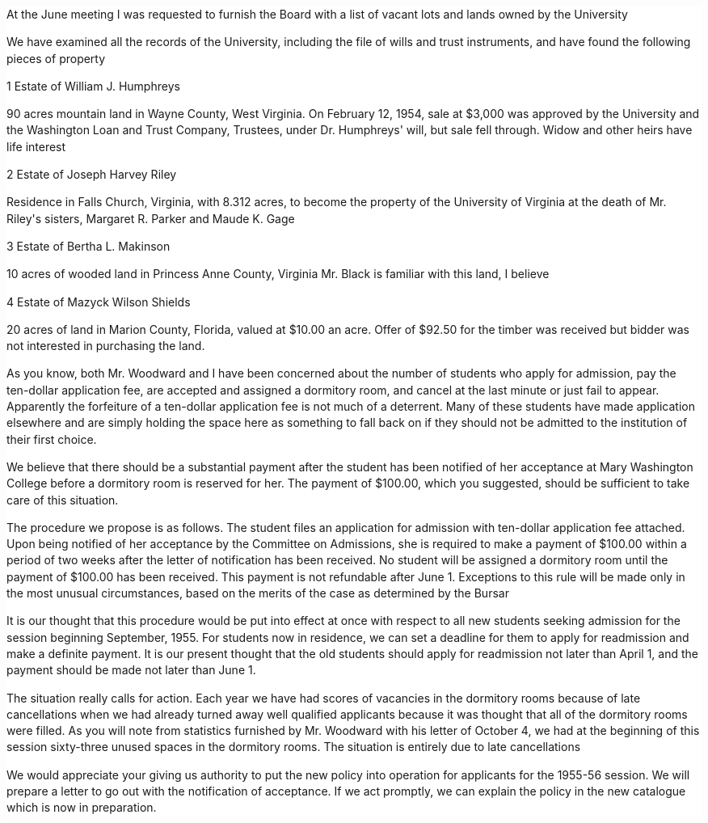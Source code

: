 At the June meeting I was requested to furnish the Board with a list of vacant lots and lands owned by the University

We have examined all the records of the University, including the file of wills and trust instruments, and have found the following pieces of property

1 Estate of William J. Humphreys

90 acres mountain land in Wayne County, West Virginia. On February 12, 1954, sale at $3,000 was approved by the University and the Washington Loan and Trust Company, Trustees, under Dr. Humphreys' will, but sale fell through. Widow and other heirs have life interest

2 Estate of Joseph Harvey Riley

Residence in Falls Church, Virginia, with 8.312 acres, to become the property of the University of Virginia at the death of Mr. Riley's sisters, Margaret R. Parker and Maude K. Gage

3 Estate of Bertha L. Makinson

10 acres of wooded land in Princess Anne County, Virginia Mr. Black is familiar with this land, I believe

4 Estate of Mazyck Wilson Shields

20 acres of land in Marion County, Florida, valued at $10.00 an acre. Offer of $92.50 for the timber was received but bidder was not interested in purchasing the land.

As you know, both Mr. Woodward and I have been concerned about the number of students who apply for admission, pay the ten-dollar application fee, are accepted and assigned a dormitory room, and cancel at the last minute or just fail to appear. Apparently the forfeiture of a ten-dollar application fee is not much of a deterrent. Many of these students have made application elsewhere and are simply holding the space here as something to fall back on if they should not be admitted to the institution of their first choice.

We believe that there should be a substantial payment after the student has been notified of her acceptance at Mary Washington College before a dormitory room is reserved for her. The payment of $100.00, which you suggested, should be sufficient to take care of this situation.

The procedure we propose is as follows. The student files an application for admission with ten-dollar application fee attached. Upon being notified of her acceptance by the Committee on Admissions, she is required to make a payment of $100.00 within a period of two weeks after the letter of notification has been received. No student will be assigned a dormitory room until the payment of $100.00 has been received. This payment is not refundable after June 1. Exceptions to this rule will be made only in the most unusual circumstances, based on the merits of the case as determined by the Bursar

It is our thought that this procedure would be put into effect at once with respect to all new students seeking admission for the session beginning September, 1955. For students now in residence, we can set a deadline for them to apply for readmission and make a definite payment. It is our present thought that the old students should apply for readmission not later than April 1, and the payment should be made not later than June 1.

The situation really calls for action. Each year we have had scores of vacancies in the dormitory rooms because of late cancellations when we had already turned away well qualified applicants because it was thought that all of the dormitory rooms were filled. As you will note from statistics furnished by Mr. Woodward with his letter of October 4, we had at the beginning of this session sixty-three unused spaces in the dormitory rooms. The situation is entirely due to late cancellations

We would appreciate your giving us authority to put the new policy into operation for applicants for the 1955-56 session. We will prepare a letter to go out with the notification of acceptance. If we act promptly, we can explain the policy in the new catalogue which is now in preparation.